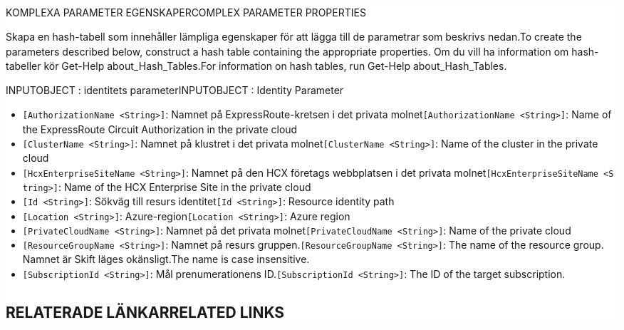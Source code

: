 <span data-ttu-id="c7291-146">KOMPLEXA PARAMETER EGENSKAPER</span><span class="sxs-lookup"><span data-stu-id="c7291-146">COMPLEX PARAMETER PROPERTIES</span></span>

<span data-ttu-id="c7291-147">Skapa en hash-tabell som innehåller lämpliga egenskaper för att lägga till de parametrar som beskrivs nedan.</span><span class="sxs-lookup"><span data-stu-id="c7291-147">To create the parameters described below, construct a hash table containing the appropriate properties.</span></span> <span data-ttu-id="c7291-148">Om du vill ha information om hash-tabeller kör Get-Help about_Hash_Tables.</span><span class="sxs-lookup"><span data-stu-id="c7291-148">For information on hash tables, run Get-Help about_Hash_Tables.</span></span>


<span data-ttu-id="c7291-149">INPUTOBJECT <IVMWareIdentity> : identitets parameter</span><span class="sxs-lookup"><span data-stu-id="c7291-149">INPUTOBJECT <IVMWareIdentity>: Identity Parameter</span></span>
  - <span data-ttu-id="c7291-150">`[AuthorizationName <String>]`: Namnet på ExpressRoute-kretsen i det privata molnet</span><span class="sxs-lookup"><span data-stu-id="c7291-150">`[AuthorizationName <String>]`: Name of the ExpressRoute Circuit Authorization in the private cloud</span></span>
  - <span data-ttu-id="c7291-151">`[ClusterName <String>]`: Namnet på klustret i det privata molnet</span><span class="sxs-lookup"><span data-stu-id="c7291-151">`[ClusterName <String>]`: Name of the cluster in the private cloud</span></span>
  - <span data-ttu-id="c7291-152">`[HcxEnterpriseSiteName <String>]`: Namnet på den HCX företags webbplatsen i det privata molnet</span><span class="sxs-lookup"><span data-stu-id="c7291-152">`[HcxEnterpriseSiteName <String>]`: Name of the HCX Enterprise Site in the private cloud</span></span>
  - <span data-ttu-id="c7291-153">`[Id <String>]`: Sökväg till resurs identitet</span><span class="sxs-lookup"><span data-stu-id="c7291-153">`[Id <String>]`: Resource identity path</span></span>
  - <span data-ttu-id="c7291-154">`[Location <String>]`: Azure-region</span><span class="sxs-lookup"><span data-stu-id="c7291-154">`[Location <String>]`: Azure region</span></span>
  - <span data-ttu-id="c7291-155">`[PrivateCloudName <String>]`: Namnet på det privata molnet</span><span class="sxs-lookup"><span data-stu-id="c7291-155">`[PrivateCloudName <String>]`: Name of the private cloud</span></span>
  - <span data-ttu-id="c7291-156">`[ResourceGroupName <String>]`: Namnet på resurs gruppen.</span><span class="sxs-lookup"><span data-stu-id="c7291-156">`[ResourceGroupName <String>]`: The name of the resource group.</span></span> <span data-ttu-id="c7291-157">Namnet är Skift läges okänsligt.</span><span class="sxs-lookup"><span data-stu-id="c7291-157">The name is case insensitive.</span></span>
  - <span data-ttu-id="c7291-158">`[SubscriptionId <String>]`: Mål prenumerationens ID.</span><span class="sxs-lookup"><span data-stu-id="c7291-158">`[SubscriptionId <String>]`: The ID of the target subscription.</span></span>

## <span data-ttu-id="c7291-159">RELATERADE LÄNKAR</span><span class="sxs-lookup"><span data-stu-id="c7291-159">RELATED LINKS</span></span>

